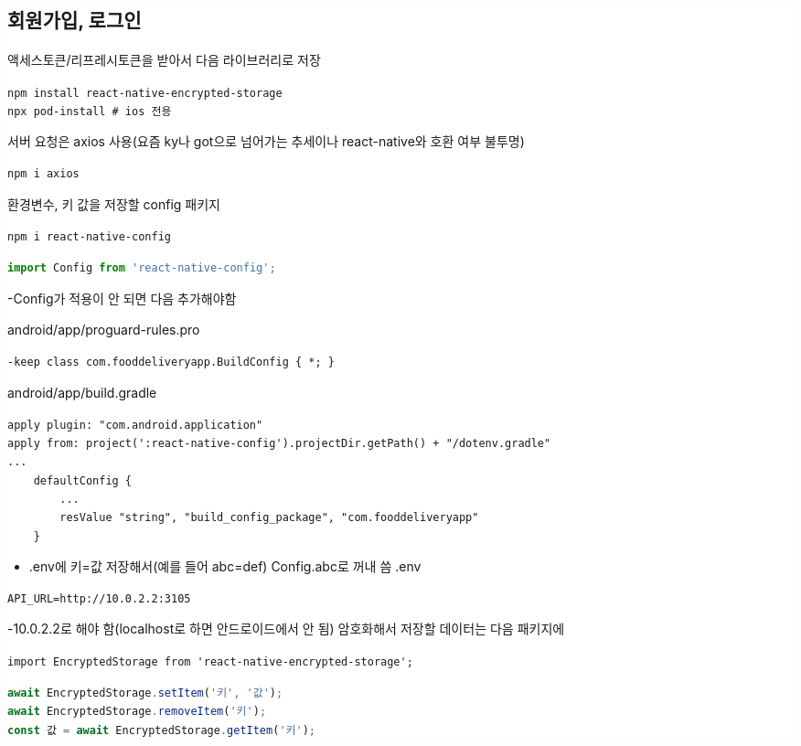 ## 회원가입, 로그인

액세스토큰/리프레시토큰을 받아서 다음 라이브러리로 저장

```shell
npm install react-native-encrypted-storage
npx pod-install # ios 전용
```

서버 요청은 axios 사용(요즘 ky나 got으로 넘어가는 추세이나 react-native와 호환 여부 불투명)

```shell
npm i axios
```

환경변수, 키 값을 저장할 config 패키지

```shell
npm i react-native-config
```

```typescript jsx
import Config from 'react-native-config';
```

-Config가 적용이 안 되면 다음 추가해야함

android/app/proguard-rules.pro

```
-keep class com.fooddeliveryapp.BuildConfig { *; }
```

android/app/build.gradle

```
apply plugin: "com.android.application"
apply from: project(':react-native-config').projectDir.getPath() + "/dotenv.gradle"
...
    defaultConfig {
        ...
        resValue "string", "build_config_package", "com.fooddeliveryapp"
    }
```

-   .env에 키=값 저장해서(예를 들어 abc=def) Config.abc로 꺼내 씀
    .env

```
API_URL=http://10.0.2.2:3105
```

-10.0.2.2로 해야 함(localhost로 하면 안드로이드에서 안 됨)
암호화해서 저장할 데이터는 다음 패키지에

```
import EncryptedStorage from 'react-native-encrypted-storage';
```

```typescript jsx
await EncryptedStorage.setItem('키', '값');
await EncryptedStorage.removeItem('키');
const 값 = await EncryptedStorage.getItem('키');
```
